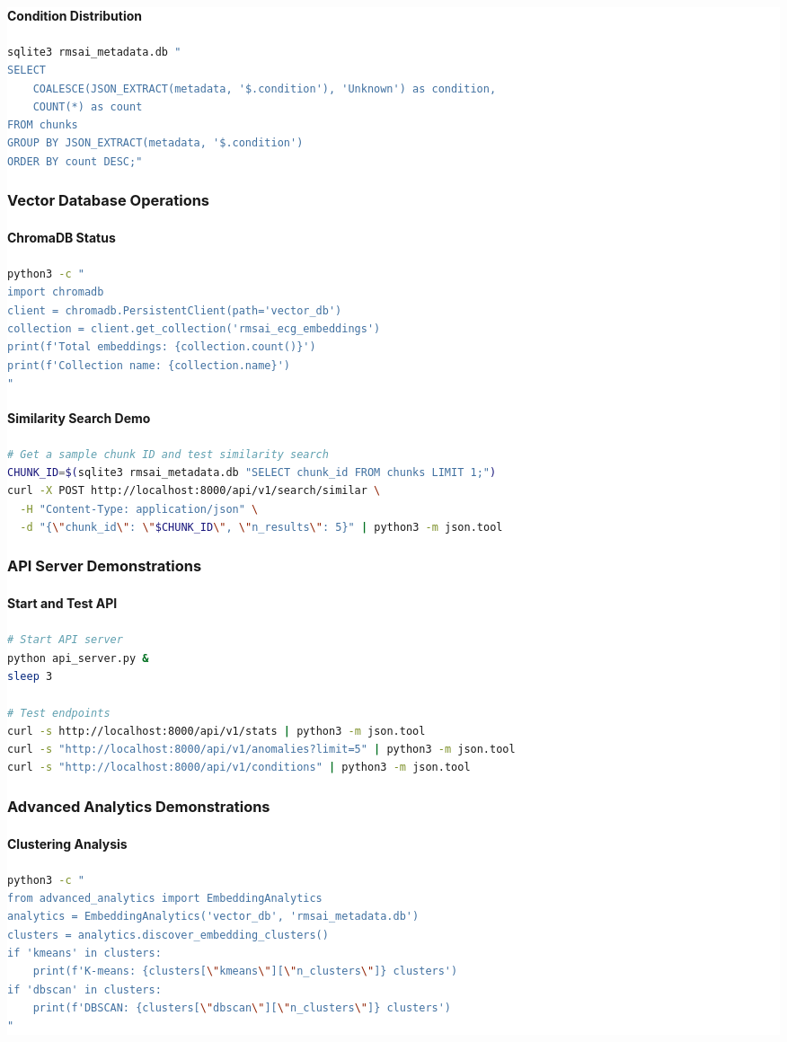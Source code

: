 #### Condition Distribution
```bash
sqlite3 rmsai_metadata.db "
SELECT
    COALESCE(JSON_EXTRACT(metadata, '$.condition'), 'Unknown') as condition,
    COUNT(*) as count
FROM chunks
GROUP BY JSON_EXTRACT(metadata, '$.condition')
ORDER BY count DESC;"
```

### Vector Database Operations

#### ChromaDB Status
```bash
python3 -c "
import chromadb
client = chromadb.PersistentClient(path='vector_db')
collection = client.get_collection('rmsai_ecg_embeddings')
print(f'Total embeddings: {collection.count()}')
print(f'Collection name: {collection.name}')
"
```

#### Similarity Search Demo
```bash
# Get a sample chunk ID and test similarity search
CHUNK_ID=$(sqlite3 rmsai_metadata.db "SELECT chunk_id FROM chunks LIMIT 1;")
curl -X POST http://localhost:8000/api/v1/search/similar \
  -H "Content-Type: application/json" \
  -d "{\"chunk_id\": \"$CHUNK_ID\", \"n_results\": 5}" | python3 -m json.tool
```

### API Server Demonstrations

#### Start and Test API
```bash
# Start API server
python api_server.py &
sleep 3

# Test endpoints
curl -s http://localhost:8000/api/v1/stats | python3 -m json.tool
curl -s "http://localhost:8000/api/v1/anomalies?limit=5" | python3 -m json.tool
curl -s "http://localhost:8000/api/v1/conditions" | python3 -m json.tool
```

### Advanced Analytics Demonstrations

#### Clustering Analysis
```bash
python3 -c "
from advanced_analytics import EmbeddingAnalytics
analytics = EmbeddingAnalytics('vector_db', 'rmsai_metadata.db')
clusters = analytics.discover_embedding_clusters()
if 'kmeans' in clusters:
    print(f'K-means: {clusters[\"kmeans\"][\"n_clusters\"]} clusters')
if 'dbscan' in clusters:
    print(f'DBSCAN: {clusters[\"dbscan\"][\"n_clusters\"]} clusters')
"
```
